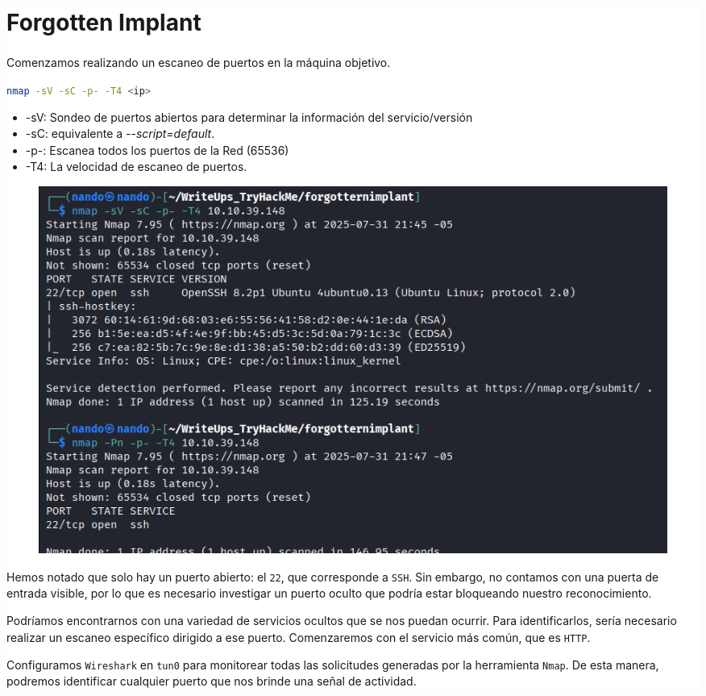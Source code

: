 # Forgotten Implant


Comenzamos realizando un escaneo de puertos en la máquina objetivo.

```bash
nmap -sV -sC -p- -T4 <ip>
```

* -sV: Sondeo de puertos abiertos para determinar la información del servicio/versión
* -sC: equivalente a _--script=default_.
* -p-: Escanea todos los puertos de la Red (65536)
* -T4: La velocidad de escaneo de puertos.

<figure><img src="../.gitbook/assets/ForgottenImplant/nmapinicial.png" alt=""><figcaption></figcaption></figure>

Hemos notado que solo hay un puerto abierto: el `22`, que corresponde a `SSH`. Sin embargo, no contamos con una puerta de entrada visible, por lo que es necesario investigar un puerto oculto que podría estar bloqueando nuestro reconocimiento.

Podríamos encontrarnos con una variedad de servicios ocultos que se nos puedan ocurrir. Para identificarlos, sería necesario realizar un escaneo específico dirigido a ese puerto. Comenzaremos con el servicio más común, que es `HTTP`.

Configuramos `Wireshark` en `tun0` para monitorear todas las solicitudes generadas por la herramienta `Nmap`. De esta manera, podremos identificar cualquier puerto que nos brinde una señal de actividad.
